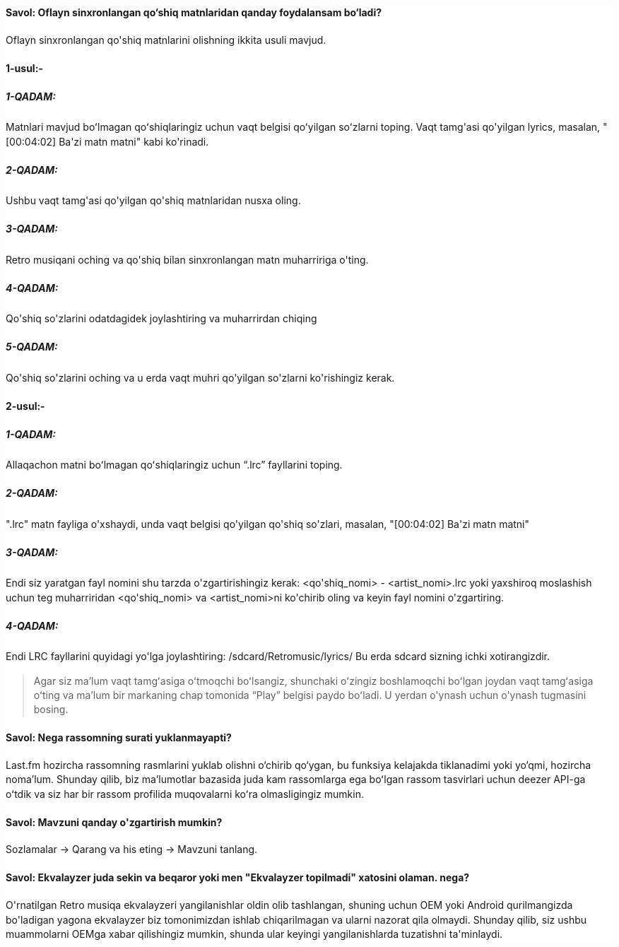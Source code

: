 #### Savol: Oflayn sinxronlangan qo‘shiq matnlaridan qanday foydalansam bo‘ladi?
Oflayn sinxronlangan qo'shiq matnlarini olishning ikkita usuli mavjud.

#### 1-usul:-
##### 1-QADAM:
Matnlari mavjud boʻlmagan qoʻshiqlaringiz uchun vaqt belgisi qoʻyilgan soʻzlarni toping. Vaqt tamg'asi qo'yilgan lyrics, masalan, "[00:04:02] Ba'zi matn matni" kabi ko'rinadi.
##### 2-QADAM:
Ushbu vaqt tamg'asi qo'yilgan qo'shiq matnlaridan nusxa oling.
##### 3-QADAM:
Retro musiqani oching va qo'shiq bilan sinxronlangan matn muharririga o'ting.
##### 4-QADAM:
Qo'shiq so'zlarini odatdagidek joylashtiring va muharrirdan chiqing
##### 5-QADAM:
Qo'shiq so'zlarini oching va u erda vaqt muhri qo'yilgan so'zlarni ko'rishingiz kerak.

#### 2-usul:-
##### 1-QADAM:
Allaqachon matni boʻlmagan qoʻshiqlaringiz uchun “.lrc” fayllarini toping.
##### 2-QADAM:
".lrc" matn fayliga o'xshaydi, unda vaqt belgisi qo'yilgan qo'shiq so'zlari, masalan, "[00:04:02] Ba'zi matn matni"
##### 3-QADAM:
Endi siz yaratgan fayl nomini shu tarzda o'zgartirishingiz kerak: <qo'shiq_nomi> - <artist_nomi>.lrc yoki yaxshiroq moslashish uchun teg muharriridan <qo'shiq_nomi> va <artist_nomi>ni ko'chirib oling va keyin fayl nomini o'zgartiring.
##### 4-QADAM:
Endi LRC fayllarini quyidagi yo'lga joylashtiring: /sdcard/Retromusic/lyrics/
Bu erda sdcard sizning ichki xotirangizdir.

> Agar siz maʼlum vaqt tamgʻasiga oʻtmoqchi boʻlsangiz, shunchaki oʻzingiz boshlamoqchi boʻlgan joydan vaqt tamgʻasiga oʻting va maʼlum bir markaning chap tomonida “Play” belgisi paydo boʻladi. U yerdan o'ynash uchun o'ynash tugmasini bosing.


#### Savol: Nega rassomning surati yuklanmayapti?
Last.fm hozircha rassomning rasmlarini yuklab olishni o‘chirib qo‘ygan, bu funksiya kelajakda tiklanadimi yoki yo‘qmi, hozircha noma’lum. Shunday qilib, biz maʼlumotlar bazasida juda kam rassomlarga ega boʻlgan rassom tasvirlari uchun deezer API-ga oʻtdik va siz har bir rassom profilida muqovalarni koʻra olmasligingiz mumkin.


#### Savol: Mavzuni qanday o'zgartirish mumkin?
Sozlamalar -> Qarang va his eting -> Mavzuni tanlang.


#### Savol: Ekvalayzer juda sekin va beqaror yoki men "Ekvalayzer topilmadi" xatosini olaman. nega?
O'rnatilgan Retro musiqa ekvalayzeri yangilanishlar oldin olib tashlangan, shuning uchun OEM yoki Android qurilmangizda bo'ladigan yagona ekvalayzer biz tomonimizdan ishlab chiqarilmagan va ularni nazorat qila olmaydi. Shunday qilib, siz ushbu muammolarni OEMga xabar qilishingiz mumkin, shunda ular keyingi yangilanishlarda tuzatishni ta'minlaydi.
